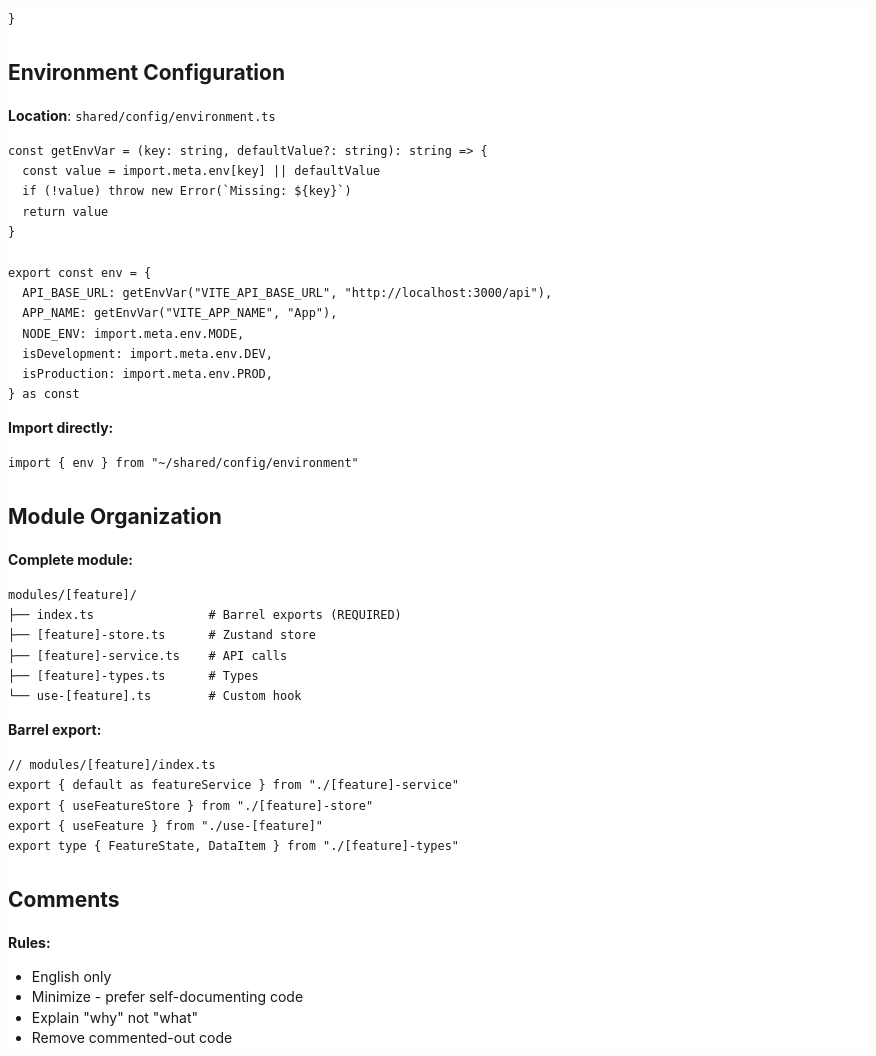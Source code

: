 ```tsx
}
```

## Environment Configuration

**Location**: `shared/config/environment.ts`

```tsx
const getEnvVar = (key: string, defaultValue?: string): string => {
  const value = import.meta.env[key] || defaultValue
  if (!value) throw new Error(`Missing: ${key}`)
  return value
}

export const env = {
  API_BASE_URL: getEnvVar("VITE_API_BASE_URL", "http://localhost:3000/api"),
  APP_NAME: getEnvVar("VITE_APP_NAME", "App"),
  NODE_ENV: import.meta.env.MODE,
  isDevelopment: import.meta.env.DEV,
  isProduction: import.meta.env.PROD,
} as const
```

**Import directly:**
```tsx
import { env } from "~/shared/config/environment"
```

## Module Organization

**Complete module:**
```
modules/[feature]/
├── index.ts                # Barrel exports (REQUIRED)
├── [feature]-store.ts      # Zustand store
├── [feature]-service.ts    # API calls
├── [feature]-types.ts      # Types
└── use-[feature].ts        # Custom hook
```

**Barrel export:**
```tsx
// modules/[feature]/index.ts
export { default as featureService } from "./[feature]-service"
export { useFeatureStore } from "./[feature]-store"
export { useFeature } from "./use-[feature]"
export type { FeatureState, DataItem } from "./[feature]-types"
```

## Comments

**Rules:**
- English only
- Minimize - prefer self-documenting code
- Explain "why" not "what"
- Remove commented-out code
